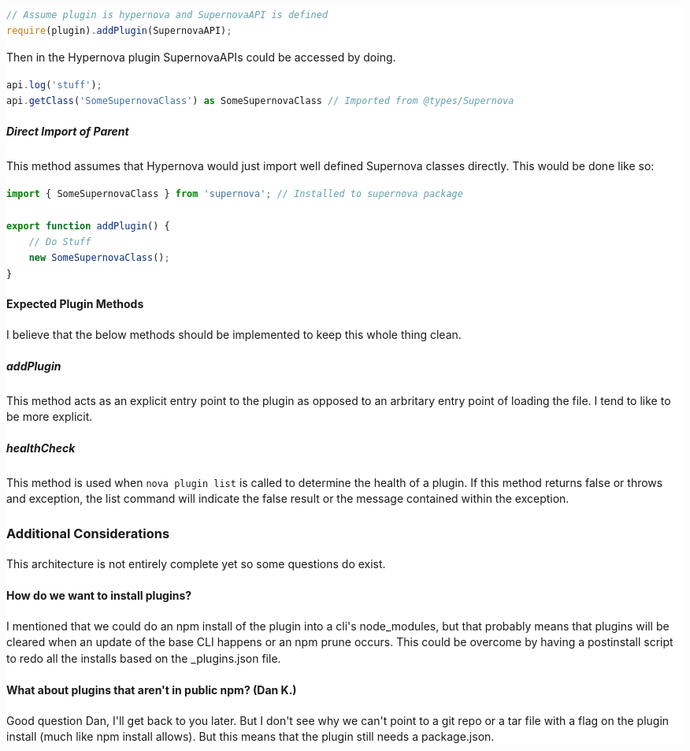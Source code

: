 ```TypeScript
// Assume plugin is hypernova and SupernovaAPI is defined
require(plugin).addPlugin(SupernovaAPI);
```

Then in the Hypernova plugin SupernovaAPIs could be accessed by doing.

```TypeScript
api.log('stuff');
api.getClass('SomeSupernovaClass') as SomeSupernovaClass // Imported from @types/Supernova
```

##### Direct Import of Parent

This method assumes that Hypernova would just import well defined Supernova classes directly. This would be done like so:

```TypeScript
import { SomeSupernovaClass } from 'supernova'; // Installed to supernova package

export function addPlugin() {
    // Do Stuff
    new SomeSupernovaClass();
}
```

#### Expected Plugin Methods

I believe that the below methods should be implemented to keep this whole thing clean.

##### addPlugin

This method acts as an explicit entry point to the plugin as opposed to an arbritary entry point of loading the file. I tend to like to be more explicit.

##### healthCheck

This method is used when `nova plugin list` is called to determine the health of a plugin. If this method returns false or throws and exception, the list command will indicate the false result or the message contained within the exception.

### Additional Considerations

This architecture is not entirely complete yet so some questions do exist.

#### How do we want to install plugins?

I mentioned that we could do an npm install of the plugin into a cli's node_modules, but that probably means that plugins will be cleared when an update of the base CLI happens or an npm prune occurs. This could be overcome by having a postinstall script to redo all the installs based on the _plugins.json file.

#### What about plugins that aren't in public npm? (Dan K.)

Good question Dan, I'll get back to you later. But I don't see why we can't point to a git repo or a tar file with a flag on the plugin install (much like npm install allows). But this means that the plugin still needs a package.json.

